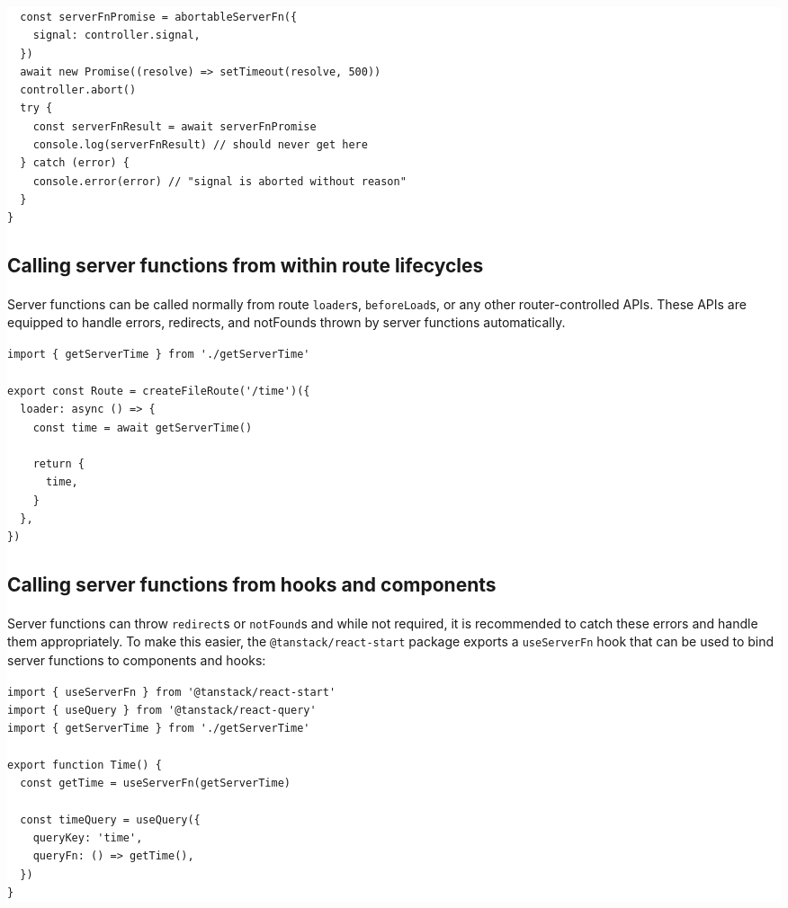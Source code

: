 ```tsx
  const serverFnPromise = abortableServerFn({
    signal: controller.signal,
  })
  await new Promise((resolve) => setTimeout(resolve, 500))
  controller.abort()
  try {
    const serverFnResult = await serverFnPromise
    console.log(serverFnResult) // should never get here
  } catch (error) {
    console.error(error) // "signal is aborted without reason"
  }
}
```

## Calling server functions from within route lifecycles

Server functions can be called normally from route `loader`s, `beforeLoad`s, or any other router-controlled APIs. These APIs are equipped to handle errors, redirects, and notFounds thrown by server functions automatically.

```tsx
import { getServerTime } from './getServerTime'

export const Route = createFileRoute('/time')({
  loader: async () => {
    const time = await getServerTime()

    return {
      time,
    }
  },
})
```

## Calling server functions from hooks and components

Server functions can throw `redirect`s or `notFound`s and while not required, it is recommended to catch these errors and handle them appropriately. To make this easier, the `@tanstack/react-start` package exports a `useServerFn` hook that can be used to bind server functions to components and hooks:

```tsx
import { useServerFn } from '@tanstack/react-start'
import { useQuery } from '@tanstack/react-query'
import { getServerTime } from './getServerTime'

export function Time() {
  const getTime = useServerFn(getServerTime)

  const timeQuery = useQuery({
    queryKey: 'time',
    queryFn: () => getTime(),
  })
}
```

